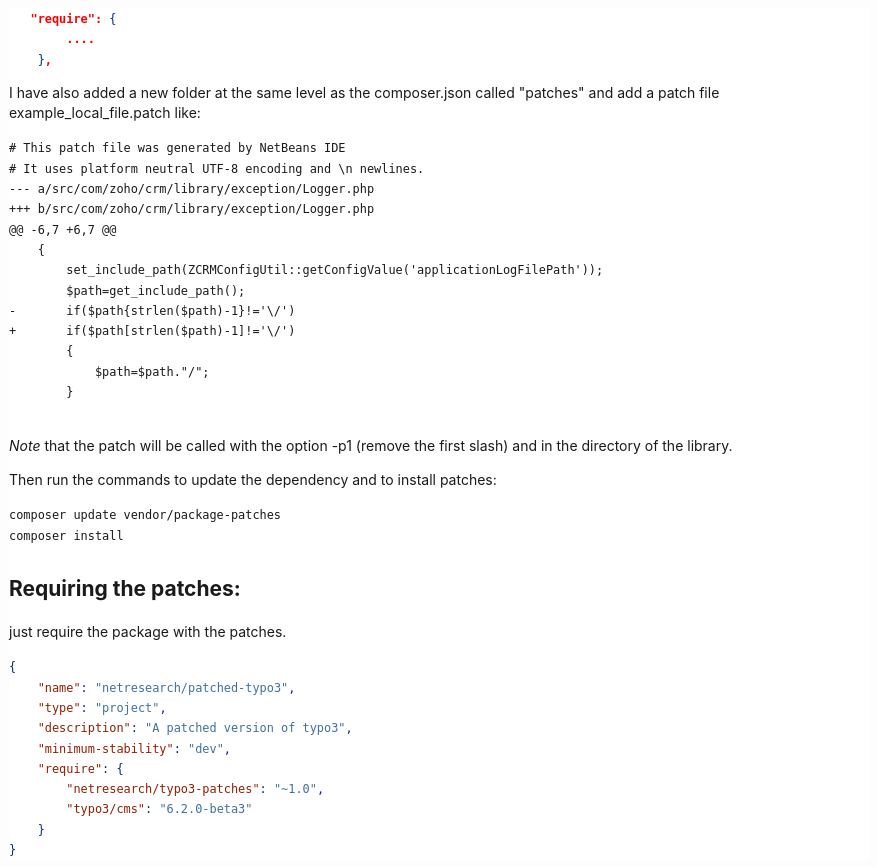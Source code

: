 ```json
   "require": {
        ....
    },
```
I have also added a new folder at the same level as the composer.json called "patches" and add a patch file example_local_file.patch like:

```
# This patch file was generated by NetBeans IDE
# It uses platform neutral UTF-8 encoding and \n newlines.
--- a/src/com/zoho/crm/library/exception/Logger.php
+++ b/src/com/zoho/crm/library/exception/Logger.php
@@ -6,7 +6,7 @@
 	{
 		set_include_path(ZCRMConfigUtil::getConfigValue('applicationLogFilePath'));
 		$path=get_include_path();
-		if($path{strlen($path)-1}!='\/')
+		if($path[strlen($path)-1]!='\/')
 		{
 			$path=$path."/";
 		}


```

*Note* that the patch will be called with the option -p1 (remove the first slash) and in the directory of the library.

Then run the commands to update the dependency and to install patches:
```
composer update vendor/package-patches
composer install
```
    
## Requiring the patches:
just require the package with the patches.

```json
{
    "name": "netresearch/patched-typo3",
    "type": "project",
    "description": "A patched version of typo3",
    "minimum-stability": "dev",
    "require": {
        "netresearch/typo3-patches": "~1.0",
        "typo3/cms": "6.2.0-beta3"
    }
}
```
